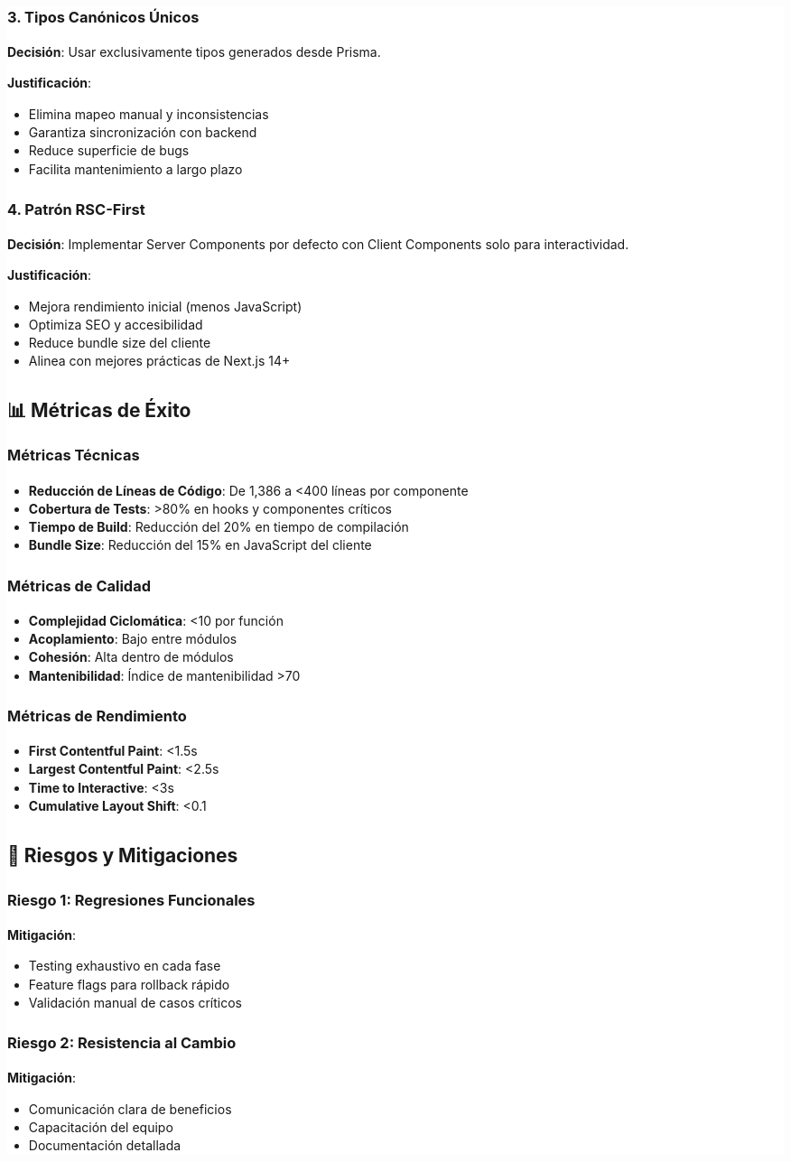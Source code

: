 ### 3. Tipos Canónicos Únicos
**Decisión**: Usar exclusivamente tipos generados desde Prisma.

**Justificación**:
- Elimina mapeo manual y inconsistencias
- Garantiza sincronización con backend
- Reduce superficie de bugs
- Facilita mantenimiento a largo plazo

### 4. Patrón RSC-First
**Decisión**: Implementar Server Components por defecto con Client Components solo para interactividad.

**Justificación**:
- Mejora rendimiento inicial (menos JavaScript)
- Optimiza SEO y accesibilidad
- Reduce bundle size del cliente
- Alinea con mejores prácticas de Next.js 14+

## 📊 Métricas de Éxito

### Métricas Técnicas
- **Reducción de Líneas de Código**: De 1,386 a <400 líneas por componente
- **Cobertura de Tests**: >80% en hooks y componentes críticos
- **Tiempo de Build**: Reducción del 20% en tiempo de compilación
- **Bundle Size**: Reducción del 15% en JavaScript del cliente

### Métricas de Calidad
- **Complejidad Ciclomática**: <10 por función
- **Acoplamiento**: Bajo entre módulos
- **Cohesión**: Alta dentro de módulos
- **Mantenibilidad**: Índice de mantenibilidad >70

### Métricas de Rendimiento
- **First Contentful Paint**: <1.5s
- **Largest Contentful Paint**: <2.5s
- **Time to Interactive**: <3s
- **Cumulative Layout Shift**: <0.1

## 🚨 Riesgos y Mitigaciones

### Riesgo 1: Regresiones Funcionales
**Mitigación**: 
- Testing exhaustivo en cada fase
- Feature flags para rollback rápido
- Validación manual de casos críticos

### Riesgo 2: Resistencia al Cambio
**Mitigación**:
- Comunicación clara de beneficios
- Capacitación del equipo
- Documentación detallada

